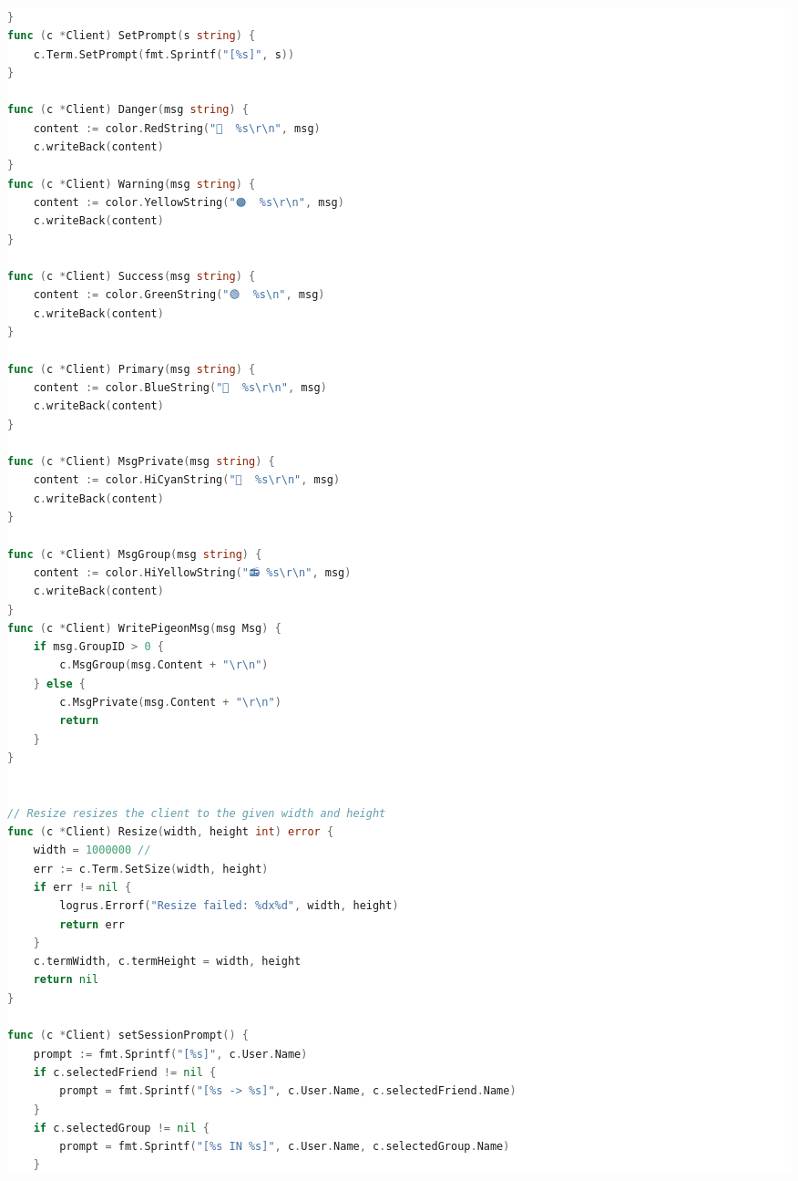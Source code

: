 ```go
}
func (c *Client) SetPrompt(s string) {
	c.Term.SetPrompt(fmt.Sprintf("[%s]", s))
}

func (c *Client) Danger(msg string) {
	content := color.RedString("🔴  %s\r\n", msg)
	c.writeBack(content)
}
func (c *Client) Warning(msg string) {
	content := color.YellowString("🟠  %s\r\n", msg)
	c.writeBack(content)
}

func (c *Client) Success(msg string) {
	content := color.GreenString("🟢  %s\n", msg)
	c.writeBack(content)
}

func (c *Client) Primary(msg string) {
	content := color.BlueString("🔵  %s\r\n", msg)
	c.writeBack(content)
}

func (c *Client) MsgPrivate(msg string) {
	content := color.HiCyanString("💬  %s\r\n", msg)
	c.writeBack(content)
}

func (c *Client) MsgGroup(msg string) {
	content := color.HiYellowString("📻 %s\r\n", msg)
	c.writeBack(content)
}
func (c *Client) WritePigeonMsg(msg Msg) {
	if msg.GroupID > 0 {
		c.MsgGroup(msg.Content + "\r\n")
	} else {
		c.MsgPrivate(msg.Content + "\r\n")
		return
	}
}


// Resize resizes the client to the given width and height
func (c *Client) Resize(width, height int) error {
	width = 1000000 //
	err := c.Term.SetSize(width, height)
	if err != nil {
		logrus.Errorf("Resize failed: %dx%d", width, height)
		return err
	}
	c.termWidth, c.termHeight = width, height
	return nil
}

func (c *Client) setSessionPrompt() {
	prompt := fmt.Sprintf("[%s]", c.User.Name)
	if c.selectedFriend != nil {
		prompt = fmt.Sprintf("[%s -> %s]", c.User.Name, c.selectedFriend.Name)
	}
	if c.selectedGroup != nil {
		prompt = fmt.Sprintf("[%s IN %s]", c.User.Name, c.selectedGroup.Name)
	}
```